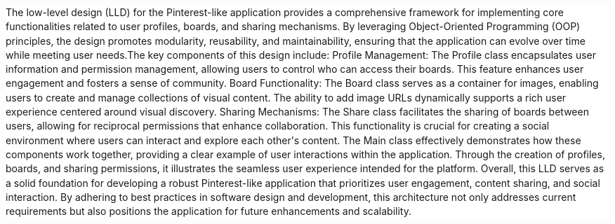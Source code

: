 The low-level design (LLD) for the Pinterest-like application provides a comprehensive framework for implementing core functionalities related to user profiles, boards, and sharing mechanisms. By leveraging Object-Oriented Programming (OOP) principles, the design promotes modularity, reusability, and maintainability, ensuring that the application can evolve over time while meeting user needs.The key components of this design include:
Profile Management: The Profile class encapsulates user information and permission management, allowing users to control who can access their boards. This feature enhances user engagement and fosters a sense of community.
Board Functionality: The Board class serves as a container for images, enabling users to create and manage collections of visual content. The ability to add image URLs dynamically supports a rich user experience centered around visual discovery.
Sharing Mechanisms: The Share class facilitates the sharing of boards between users, allowing for reciprocal permissions that enhance collaboration. This functionality is crucial for creating a social environment where users can interact and explore each other's content.
The Main class effectively demonstrates how these components work together, providing a clear example of user interactions within the application. Through the creation of profiles, boards, and sharing permissions, it illustrates the seamless user experience intended for the platform. Overall, this LLD serves as a solid foundation for developing a robust Pinterest-like application that prioritizes user engagement, content sharing, and social interaction. By adhering to best practices in software design and development, this architecture not only addresses current requirements but also positions the application for future enhancements and scalability.
